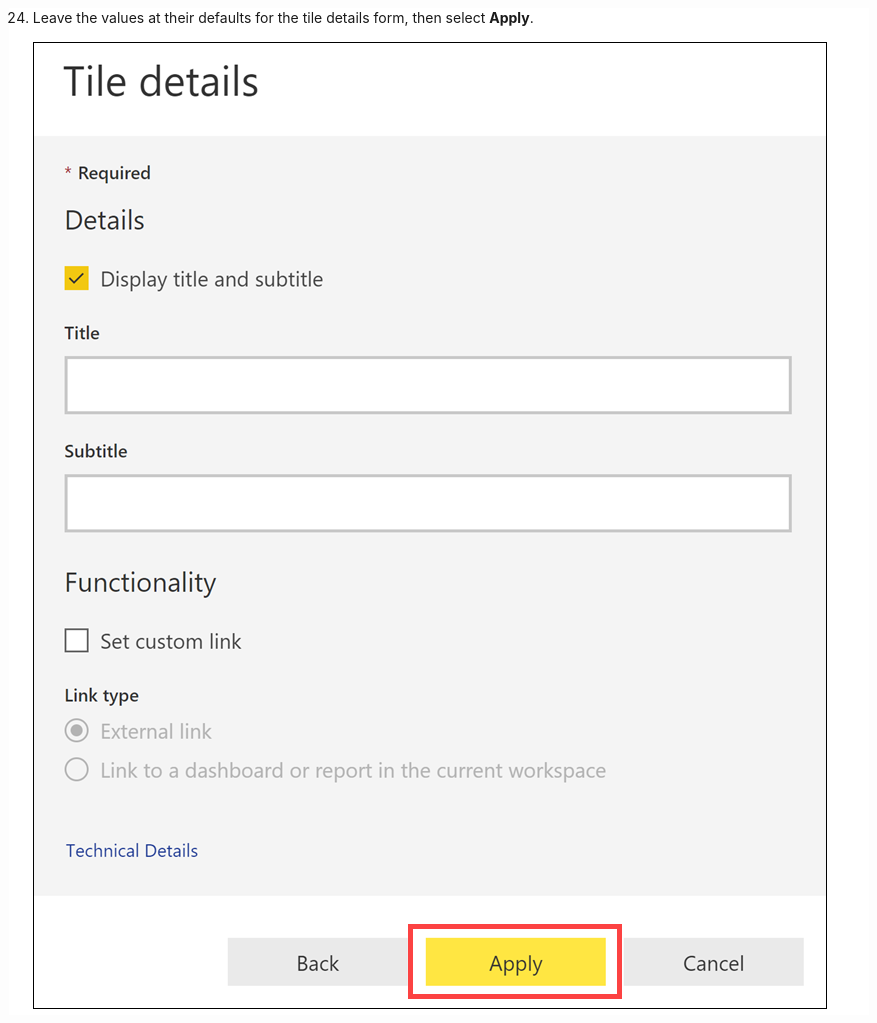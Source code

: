 24. Leave the values at their defaults for the tile details form, then select **Apply**.

    ![The apply button is highlighted on the tile details form.](media/power-bi-dashboard-tile-details.png 'Tile details')

